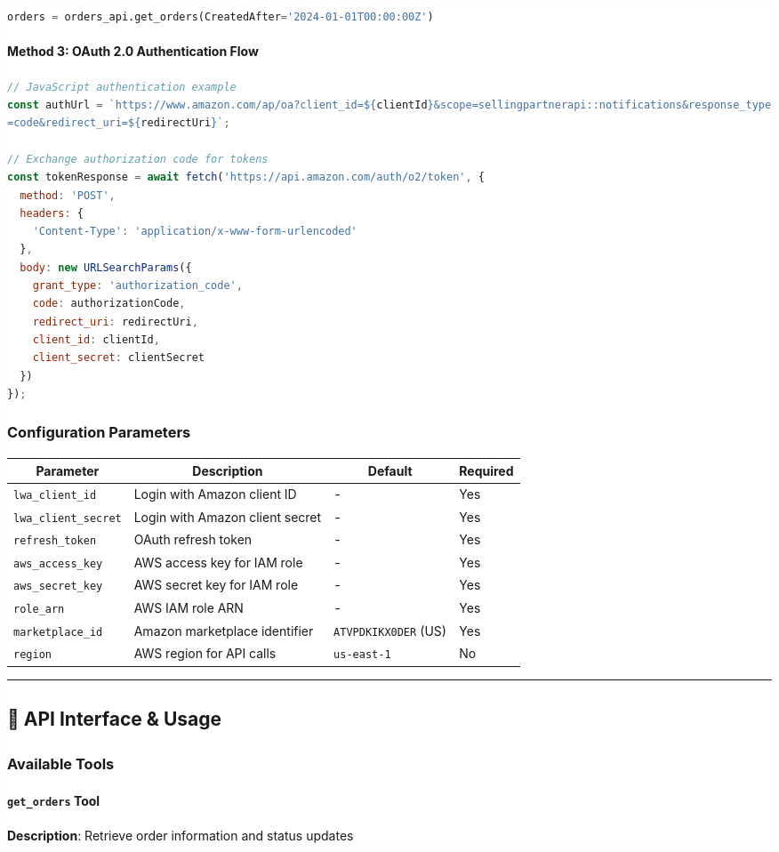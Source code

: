 ```python
orders = orders_api.get_orders(CreatedAfter='2024-01-01T00:00:00Z')
```

#### Method 3: OAuth 2.0 Authentication Flow
```javascript
// JavaScript authentication example
const authUrl = `https://www.amazon.com/ap/oa?client_id=${clientId}&scope=sellingpartnerapi::notifications&response_type=code&redirect_uri=${redirectUri}`;

// Exchange authorization code for tokens
const tokenResponse = await fetch('https://api.amazon.com/auth/o2/token', {
  method: 'POST',
  headers: {
    'Content-Type': 'application/x-www-form-urlencoded'
  },
  body: new URLSearchParams({
    grant_type: 'authorization_code',
    code: authorizationCode,
    redirect_uri: redirectUri,
    client_id: clientId,
    client_secret: clientSecret
  })
});
```

### Configuration Parameters

| Parameter | Description | Default | Required |
|-----------|-------------|---------|----------|
| `lwa_client_id` | Login with Amazon client ID | - | Yes |
| `lwa_client_secret` | Login with Amazon client secret | - | Yes |
| `refresh_token` | OAuth refresh token | - | Yes |
| `aws_access_key` | AWS access key for IAM role | - | Yes |
| `aws_secret_key` | AWS secret key for IAM role | - | Yes |
| `role_arn` | AWS IAM role ARN | - | Yes |
| `marketplace_id` | Amazon marketplace identifier | `ATVPDKIKX0DER` (US) | Yes |
| `region` | AWS region for API calls | `us-east-1` | No |

---

## 📡 API Interface & Usage

### Available Tools

#### `get_orders` Tool
**Description**: Retrieve order information and status updates
